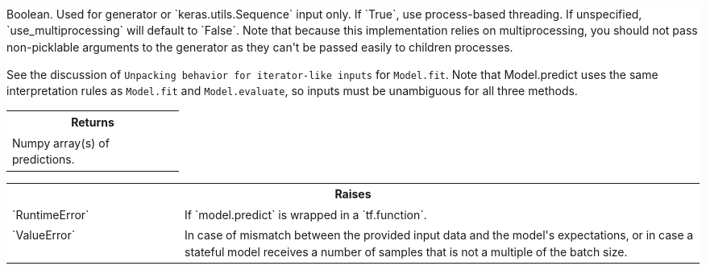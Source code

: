 </td>
<td>
Boolean. Used for generator or
`keras.utils.Sequence` input only. If `True`, use process-based
threading. If unspecified, `use_multiprocessing` will default to
`False`. Note that because this implementation relies on
multiprocessing, you should not pass non-picklable arguments to
the generator as they can't be passed easily to children
processes.
</td>
</tr>
</table>


See the discussion of `Unpacking behavior for iterator-like inputs` for
`Model.fit`. Note that Model.predict uses the same interpretation rules
as `Model.fit` and `Model.evaluate`, so inputs must be unambiguous for
all three methods.


 <table class="responsive fixed orange">
<colgroup><col width="214px"><col></colgroup>
<tr><th colspan="2">Returns</th></tr>
<tr class="alt">
<td colspan="2">
Numpy array(s) of predictions.
</td>
</tr>

</table>




 <table class="responsive fixed orange">
<colgroup><col width="214px"><col></colgroup>
<tr><th colspan="2">Raises</th></tr>

<tr>
<td>
`RuntimeError`
</td>
<td>
If `model.predict` is wrapped in a `tf.function`.
</td>
</tr><tr>
<td>
`ValueError`
</td>
<td>
In case of mismatch between the provided
input data and the model's expectations,
or in case a stateful model receives a number of samples
that is not a multiple of the batch size.
</td>
</tr>
</table>
